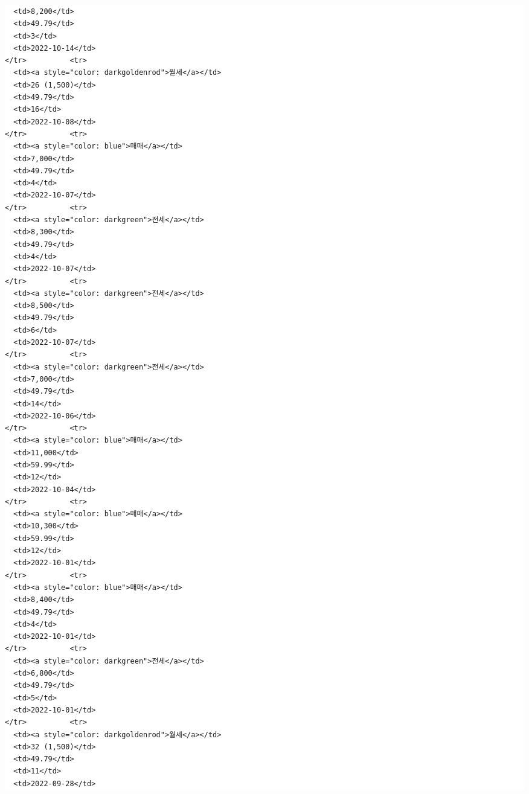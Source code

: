       <td>8,200</td>
      <td>49.79</td>
      <td>3</td>
      <td>2022-10-14</td>
    </tr>          <tr>
      <td><a style="color: darkgoldenrod">월세</a></td>
      <td>26 (1,500)</td>
      <td>49.79</td>
      <td>16</td>
      <td>2022-10-08</td>
    </tr>          <tr>
      <td><a style="color: blue">매매</a></td>
      <td>7,000</td>
      <td>49.79</td>
      <td>4</td>
      <td>2022-10-07</td>
    </tr>          <tr>
      <td><a style="color: darkgreen">전세</a></td>
      <td>8,300</td>
      <td>49.79</td>
      <td>4</td>
      <td>2022-10-07</td>
    </tr>          <tr>
      <td><a style="color: darkgreen">전세</a></td>
      <td>8,500</td>
      <td>49.79</td>
      <td>6</td>
      <td>2022-10-07</td>
    </tr>          <tr>
      <td><a style="color: darkgreen">전세</a></td>
      <td>7,000</td>
      <td>49.79</td>
      <td>14</td>
      <td>2022-10-06</td>
    </tr>          <tr>
      <td><a style="color: blue">매매</a></td>
      <td>11,000</td>
      <td>59.99</td>
      <td>12</td>
      <td>2022-10-04</td>
    </tr>          <tr>
      <td><a style="color: blue">매매</a></td>
      <td>10,300</td>
      <td>59.99</td>
      <td>12</td>
      <td>2022-10-01</td>
    </tr>          <tr>
      <td><a style="color: blue">매매</a></td>
      <td>8,400</td>
      <td>49.79</td>
      <td>4</td>
      <td>2022-10-01</td>
    </tr>          <tr>
      <td><a style="color: darkgreen">전세</a></td>
      <td>6,800</td>
      <td>49.79</td>
      <td>5</td>
      <td>2022-10-01</td>
    </tr>          <tr>
      <td><a style="color: darkgoldenrod">월세</a></td>
      <td>32 (1,500)</td>
      <td>49.79</td>
      <td>11</td>
      <td>2022-09-28</td>